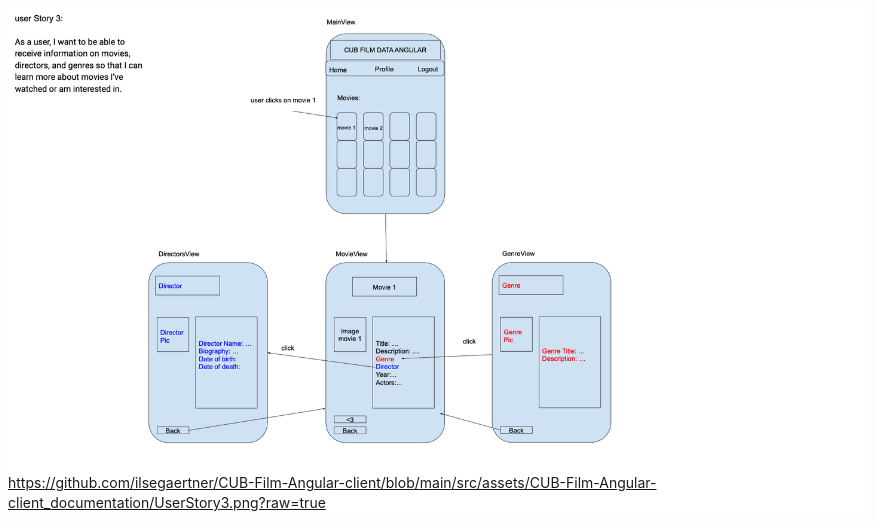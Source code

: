 <img width="612" alt="Screenshot of User Story3" src="https://github.com/ilsegaertner/CUB-Film-Angular-client/blob/main/src/assets/CUB-Film-Angular-client_documentation/UserStory3.png?raw=true">

https://github.com/ilsegaertner/CUB-Film-Angular-client/blob/main/src/assets/CUB-Film-Angular-client_documentation/UserStory3.png?raw=true
